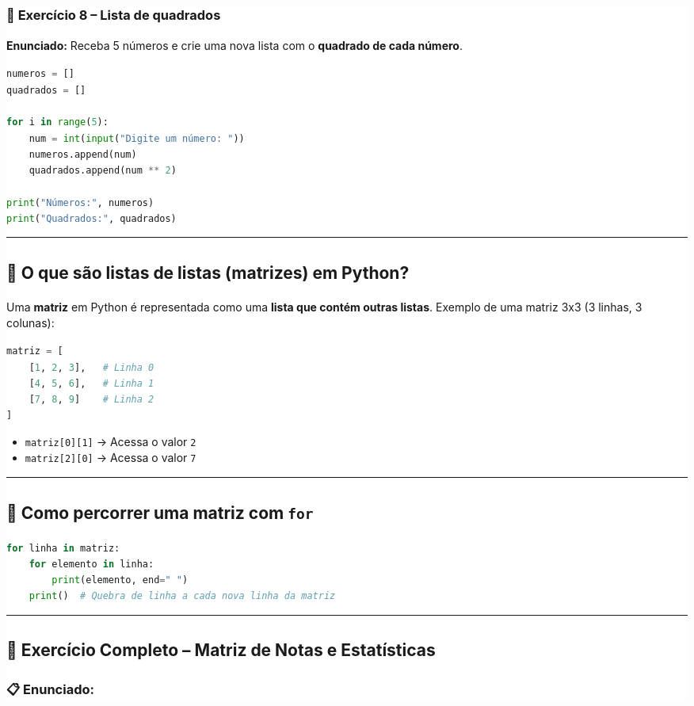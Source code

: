 
### 🔹 **Exercício 8 – Lista de quadrados**

**Enunciado:**
Receba 5 números e crie uma nova lista com o **quadrado de cada número**.

```python
numeros = []
quadrados = []

for i in range(5):
    num = int(input("Digite um número: "))
    numeros.append(num)
    quadrados.append(num ** 2)

print("Números:", numeros)
print("Quadrados:", quadrados)
```

---

## 🧠 O que são **listas de listas** (matrizes) em Python?

Uma **matriz** em Python é representada como uma **lista que contém outras listas**. Exemplo de uma matriz 3x3 (3 linhas, 3 colunas):

```python
matriz = [
    [1, 2, 3],   # Linha 0
    [4, 5, 6],   # Linha 1
    [7, 8, 9]    # Linha 2
]
```

* `matriz[0][1]` → Acessa o valor `2`
* `matriz[2][0]` → Acessa o valor `7`

---

## 🔁 Como percorrer uma matriz com `for`

```python
for linha in matriz:
    for elemento in linha:
        print(elemento, end=" ")
    print()  # Quebra de linha a cada nova linha da matriz
```

---

## 🧩 Exercício Completo – Matriz de Notas e Estatísticas

### 📋 Enunciado:
